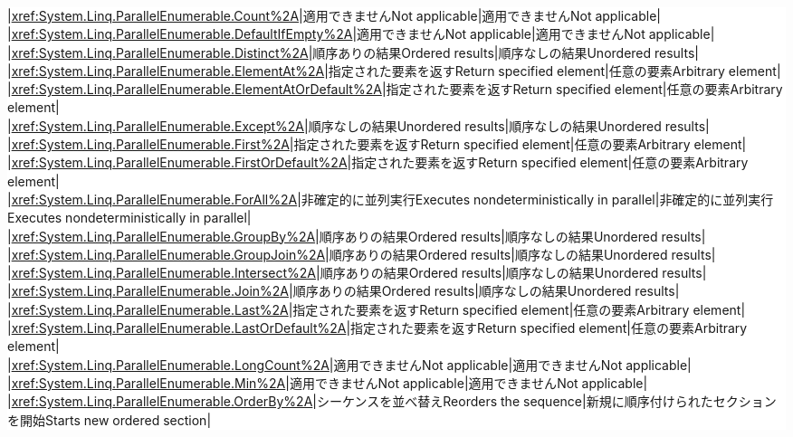 |<xref:System.Linq.ParallelEnumerable.Count%2A>|<span data-ttu-id="7badb-150">適用できません</span><span class="sxs-lookup"><span data-stu-id="7badb-150">Not applicable</span></span>|<span data-ttu-id="7badb-151">適用できません</span><span class="sxs-lookup"><span data-stu-id="7badb-151">Not applicable</span></span>|  
|<xref:System.Linq.ParallelEnumerable.DefaultIfEmpty%2A>|<span data-ttu-id="7badb-152">適用できません</span><span class="sxs-lookup"><span data-stu-id="7badb-152">Not applicable</span></span>|<span data-ttu-id="7badb-153">適用できません</span><span class="sxs-lookup"><span data-stu-id="7badb-153">Not applicable</span></span>|  
|<xref:System.Linq.ParallelEnumerable.Distinct%2A>|<span data-ttu-id="7badb-154">順序ありの結果</span><span class="sxs-lookup"><span data-stu-id="7badb-154">Ordered results</span></span>|<span data-ttu-id="7badb-155">順序なしの結果</span><span class="sxs-lookup"><span data-stu-id="7badb-155">Unordered results</span></span>|  
|<xref:System.Linq.ParallelEnumerable.ElementAt%2A>|<span data-ttu-id="7badb-156">指定された要素を返す</span><span class="sxs-lookup"><span data-stu-id="7badb-156">Return specified element</span></span>|<span data-ttu-id="7badb-157">任意の要素</span><span class="sxs-lookup"><span data-stu-id="7badb-157">Arbitrary element</span></span>|  
|<xref:System.Linq.ParallelEnumerable.ElementAtOrDefault%2A>|<span data-ttu-id="7badb-158">指定された要素を返す</span><span class="sxs-lookup"><span data-stu-id="7badb-158">Return specified element</span></span>|<span data-ttu-id="7badb-159">任意の要素</span><span class="sxs-lookup"><span data-stu-id="7badb-159">Arbitrary element</span></span>|  
|<xref:System.Linq.ParallelEnumerable.Except%2A>|<span data-ttu-id="7badb-160">順序なしの結果</span><span class="sxs-lookup"><span data-stu-id="7badb-160">Unordered results</span></span>|<span data-ttu-id="7badb-161">順序なしの結果</span><span class="sxs-lookup"><span data-stu-id="7badb-161">Unordered results</span></span>|  
|<xref:System.Linq.ParallelEnumerable.First%2A>|<span data-ttu-id="7badb-162">指定された要素を返す</span><span class="sxs-lookup"><span data-stu-id="7badb-162">Return specified element</span></span>|<span data-ttu-id="7badb-163">任意の要素</span><span class="sxs-lookup"><span data-stu-id="7badb-163">Arbitrary element</span></span>|  
|<xref:System.Linq.ParallelEnumerable.FirstOrDefault%2A>|<span data-ttu-id="7badb-164">指定された要素を返す</span><span class="sxs-lookup"><span data-stu-id="7badb-164">Return specified element</span></span>|<span data-ttu-id="7badb-165">任意の要素</span><span class="sxs-lookup"><span data-stu-id="7badb-165">Arbitrary element</span></span>|  
|<xref:System.Linq.ParallelEnumerable.ForAll%2A>|<span data-ttu-id="7badb-166">非確定的に並列実行</span><span class="sxs-lookup"><span data-stu-id="7badb-166">Executes nondeterministically in parallel</span></span>|<span data-ttu-id="7badb-167">非確定的に並列実行</span><span class="sxs-lookup"><span data-stu-id="7badb-167">Executes nondeterministically in parallel</span></span>|  
|<xref:System.Linq.ParallelEnumerable.GroupBy%2A>|<span data-ttu-id="7badb-168">順序ありの結果</span><span class="sxs-lookup"><span data-stu-id="7badb-168">Ordered results</span></span>|<span data-ttu-id="7badb-169">順序なしの結果</span><span class="sxs-lookup"><span data-stu-id="7badb-169">Unordered results</span></span>|  
|<xref:System.Linq.ParallelEnumerable.GroupJoin%2A>|<span data-ttu-id="7badb-170">順序ありの結果</span><span class="sxs-lookup"><span data-stu-id="7badb-170">Ordered results</span></span>|<span data-ttu-id="7badb-171">順序なしの結果</span><span class="sxs-lookup"><span data-stu-id="7badb-171">Unordered results</span></span>|  
|<xref:System.Linq.ParallelEnumerable.Intersect%2A>|<span data-ttu-id="7badb-172">順序ありの結果</span><span class="sxs-lookup"><span data-stu-id="7badb-172">Ordered results</span></span>|<span data-ttu-id="7badb-173">順序なしの結果</span><span class="sxs-lookup"><span data-stu-id="7badb-173">Unordered results</span></span>|  
|<xref:System.Linq.ParallelEnumerable.Join%2A>|<span data-ttu-id="7badb-174">順序ありの結果</span><span class="sxs-lookup"><span data-stu-id="7badb-174">Ordered results</span></span>|<span data-ttu-id="7badb-175">順序なしの結果</span><span class="sxs-lookup"><span data-stu-id="7badb-175">Unordered results</span></span>|  
|<xref:System.Linq.ParallelEnumerable.Last%2A>|<span data-ttu-id="7badb-176">指定された要素を返す</span><span class="sxs-lookup"><span data-stu-id="7badb-176">Return specified element</span></span>|<span data-ttu-id="7badb-177">任意の要素</span><span class="sxs-lookup"><span data-stu-id="7badb-177">Arbitrary element</span></span>|  
|<xref:System.Linq.ParallelEnumerable.LastOrDefault%2A>|<span data-ttu-id="7badb-178">指定された要素を返す</span><span class="sxs-lookup"><span data-stu-id="7badb-178">Return specified element</span></span>|<span data-ttu-id="7badb-179">任意の要素</span><span class="sxs-lookup"><span data-stu-id="7badb-179">Arbitrary element</span></span>|  
|<xref:System.Linq.ParallelEnumerable.LongCount%2A>|<span data-ttu-id="7badb-180">適用できません</span><span class="sxs-lookup"><span data-stu-id="7badb-180">Not applicable</span></span>|<span data-ttu-id="7badb-181">適用できません</span><span class="sxs-lookup"><span data-stu-id="7badb-181">Not applicable</span></span>|  
|<xref:System.Linq.ParallelEnumerable.Min%2A>|<span data-ttu-id="7badb-182">適用できません</span><span class="sxs-lookup"><span data-stu-id="7badb-182">Not applicable</span></span>|<span data-ttu-id="7badb-183">適用できません</span><span class="sxs-lookup"><span data-stu-id="7badb-183">Not applicable</span></span>|  
|<xref:System.Linq.ParallelEnumerable.OrderBy%2A>|<span data-ttu-id="7badb-184">シーケンスを並べ替え</span><span class="sxs-lookup"><span data-stu-id="7badb-184">Reorders the sequence</span></span>|<span data-ttu-id="7badb-185">新規に順序付けられたセクションを開始</span><span class="sxs-lookup"><span data-stu-id="7badb-185">Starts new ordered section</span></span>|  